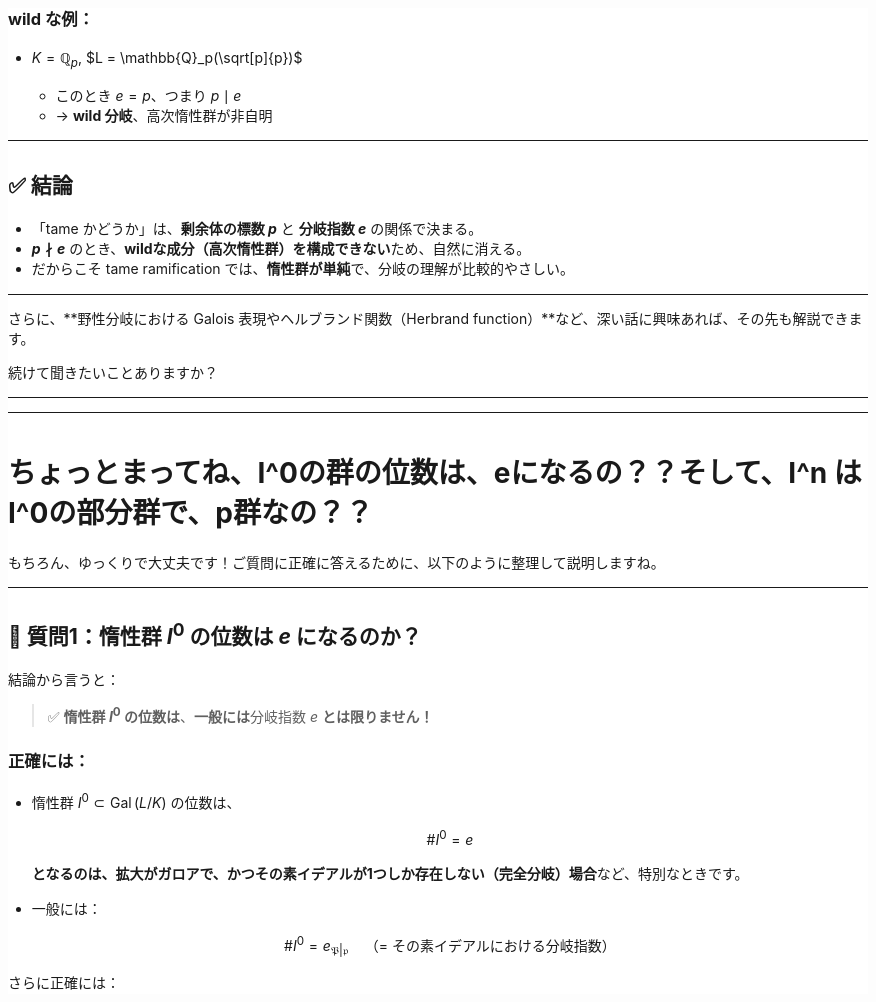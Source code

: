 ### wild な例：

* $K = \mathbb{Q}_p$, $L = \mathbb{Q}_p(\sqrt[p]{p})$

  * このとき $e = p$、つまり $p \mid e$
  * → **wild 分岐**、高次惰性群が非自明

---

## ✅ 結論

* 「tame かどうか」は、**剰余体の標数 $p$** と **分岐指数 $e$** の関係で決まる。
* **$p \nmid e$** のとき、**wildな成分（高次惰性群）を構成できない**ため、自然に消える。
* だからこそ tame ramification では、**惰性群が単純**で、分岐の理解が比較的やさしい。

---

さらに、\*\*野性分岐における Galois 表現やヘルブランド関数（Herbrand function）\*\*など、深い話に興味あれば、その先も解説できます。

続けて聞きたいことありますか？

---
---

# ちょっとまってね、I^0の群の位数は、eになるの？？そして、I^n はI^0の部分群で、p群なの？？

もちろん、ゆっくりで大丈夫です！ご質問に正確に答えるために、以下のように整理して説明しますね。

---

## 🔹 質問1：惰性群 $I^0$ の位数は $e$ になるのか？

結論から言うと：

> ✅ **惰性群 $I^0$ の位数は**、**一般には**分岐指数 $e$ **とは限りません！**

### 正確には：

* 惰性群 $I^0 \subset \operatorname{Gal}(L/K)$ の位数は、

  $$
  \#I^0 = e
  $$

  **となるのは、拡大がガロアで、かつその素イデアルが1つしか存在しない（完全分岐）場合**など、特別なときです。

* 一般には：

  $$
  \#I^0 = e_{\mathfrak{P}|\mathfrak{p}}
  \quad \text{（= その素イデアルにおける分岐指数）}
  $$

さらに正確には：


[1]: https://en.wikipedia.org/wiki/Ramification_group?utm_source=chatgpt.com "Ramification group"
[2]: https://ar5iv.org/html/2310.09161v2?utm_source=chatgpt.com "[2310.09161] Artin–Schreier–Witt Theory for Stacky Curves"
[3]: https://kskedlaya.org/cft/sec_filtration.html?utm_source=chatgpt.com "Ramification filtrations and local reciprocity"
[4]: https://en.wikipedia.org/wiki/Hasse%E2%80%93Arf_theorem?utm_source=chatgpt.com "Hasse–Arf theorem"
